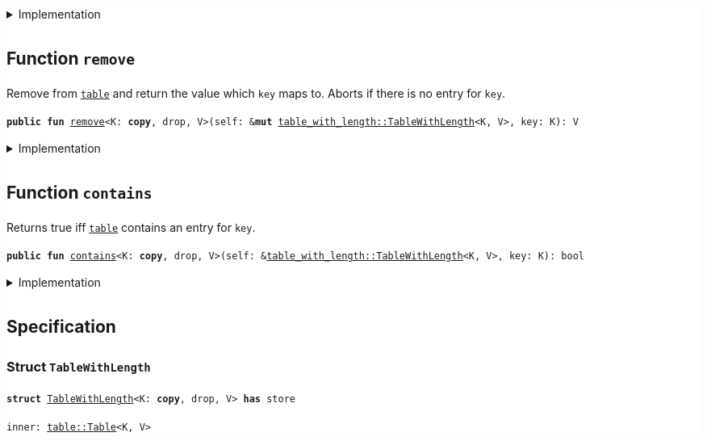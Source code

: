 

<details><summary>Implementation</summary></details>

<a id="0x1_table_with_length_remove"></a>

## Function `remove`

Remove from <code><a href="table.md#0x1_table">table</a></code> and return the value which <code>key</code> maps to.
Aborts if there is no entry for <code>key</code>.


<pre><code><b>public</b> <b>fun</b> <a href="table_with_length.md#0x1_table_with_length_remove">remove</a>&lt;K: <b>copy</b>, drop, V&gt;(self: &<b>mut</b> <a href="table_with_length.md#0x1_table_with_length_TableWithLength">table_with_length::TableWithLength</a>&lt;K, V&gt;, key: K): V
</code></pre>



<details><summary>Implementation</summary></details>

<a id="0x1_table_with_length_contains"></a>

## Function `contains`

Returns true iff <code><a href="table.md#0x1_table">table</a></code> contains an entry for <code>key</code>.


<pre><code><b>public</b> <b>fun</b> <a href="table_with_length.md#0x1_table_with_length_contains">contains</a>&lt;K: <b>copy</b>, drop, V&gt;(self: &<a href="table_with_length.md#0x1_table_with_length_TableWithLength">table_with_length::TableWithLength</a>&lt;K, V&gt;, key: K): bool
</code></pre>



<details><summary>Implementation</summary></details>

<a id="@Specification_1"></a>

## Specification


<a id="@Specification_1_TableWithLength"></a>

### Struct `TableWithLength`


<pre><code><b>struct</b> <a href="table_with_length.md#0x1_table_with_length_TableWithLength">TableWithLength</a>&lt;K: <b>copy</b>, drop, V&gt; <b>has</b> store
</code></pre>



<dl>
<dt>
<code>inner: <a href="table.md#0x1_table_Table">table::Table</a>&lt;K, V&gt;</code>
</dt>
<dd>
